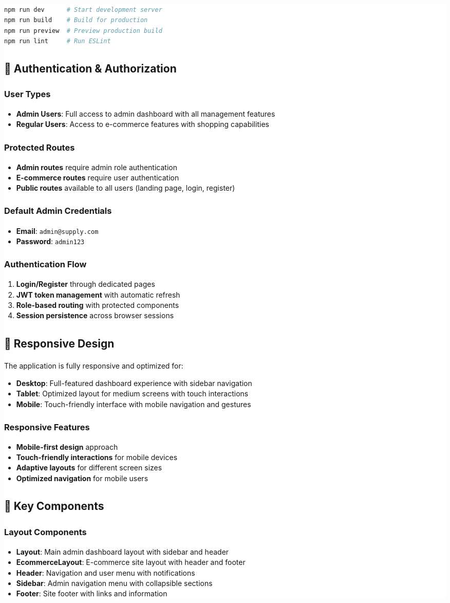 ```bash
npm run dev      # Start development server
npm run build    # Build for production
npm run preview  # Preview production build
npm run lint     # Run ESLint
```

## 🔐 Authentication & Authorization

### User Types
- **Admin Users**: Full access to admin dashboard with all management features
- **Regular Users**: Access to e-commerce features with shopping capabilities

### Protected Routes
- **Admin routes** require admin role authentication
- **E-commerce routes** require user authentication
- **Public routes** available to all users (landing page, login, register)

### Default Admin Credentials
- **Email**: `admin@supply.com`
- **Password**: `admin123`

### Authentication Flow
1. **Login/Register** through dedicated pages
2. **JWT token management** with automatic refresh
3. **Role-based routing** with protected components
4. **Session persistence** across browser sessions

## 📱 Responsive Design

The application is fully responsive and optimized for:
- **Desktop**: Full-featured dashboard experience with sidebar navigation
- **Tablet**: Optimized layout for medium screens with touch interactions
- **Mobile**: Touch-friendly interface with mobile navigation and gestures

### Responsive Features
- **Mobile-first design** approach
- **Touch-friendly interactions** for mobile devices
- **Adaptive layouts** for different screen sizes
- **Optimized navigation** for mobile users

## 🎯 Key Components

### Layout Components
- **Layout**: Main admin dashboard layout with sidebar and header
- **EcommerceLayout**: E-commerce site layout with header and footer
- **Header**: Navigation and user menu with notifications
- **Sidebar**: Admin navigation menu with collapsible sections
- **Footer**: Site footer with links and information
